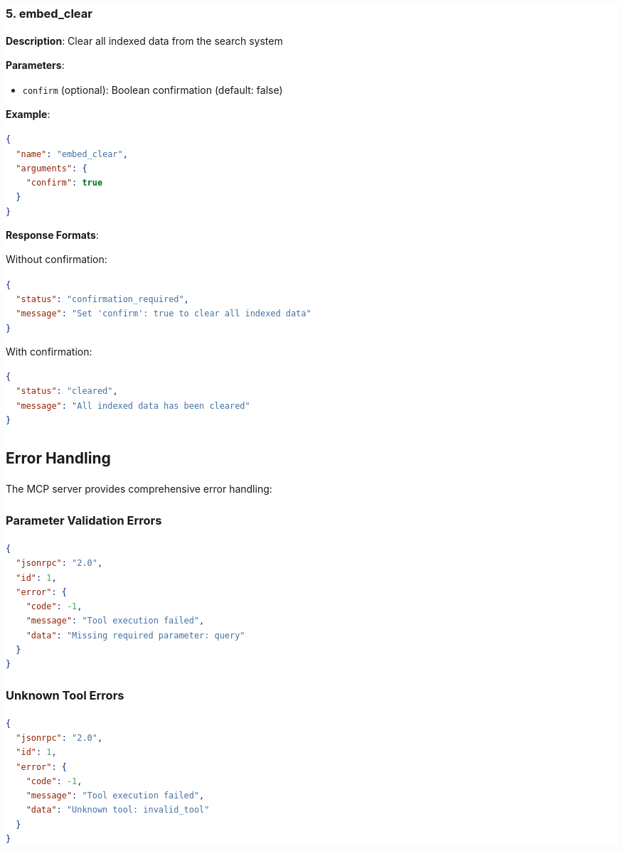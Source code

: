### 5. embed_clear

**Description**: Clear all indexed data from the search system

**Parameters**:
- `confirm` (optional): Boolean confirmation (default: false)

**Example**:
```json
{
  "name": "embed_clear",
  "arguments": {
    "confirm": true
  }
}
```

**Response Formats**:

Without confirmation:
```json
{
  "status": "confirmation_required",
  "message": "Set 'confirm': true to clear all indexed data"
}
```

With confirmation:
```json
{
  "status": "cleared",
  "message": "All indexed data has been cleared"
}
```

## Error Handling

The MCP server provides comprehensive error handling:

### Parameter Validation Errors
```json
{
  "jsonrpc": "2.0",
  "id": 1,
  "error": {
    "code": -1,
    "message": "Tool execution failed",
    "data": "Missing required parameter: query"
  }
}
```

### Unknown Tool Errors
```json
{
  "jsonrpc": "2.0", 
  "id": 1,
  "error": {
    "code": -1,
    "message": "Tool execution failed", 
    "data": "Unknown tool: invalid_tool"
  }
}
```
